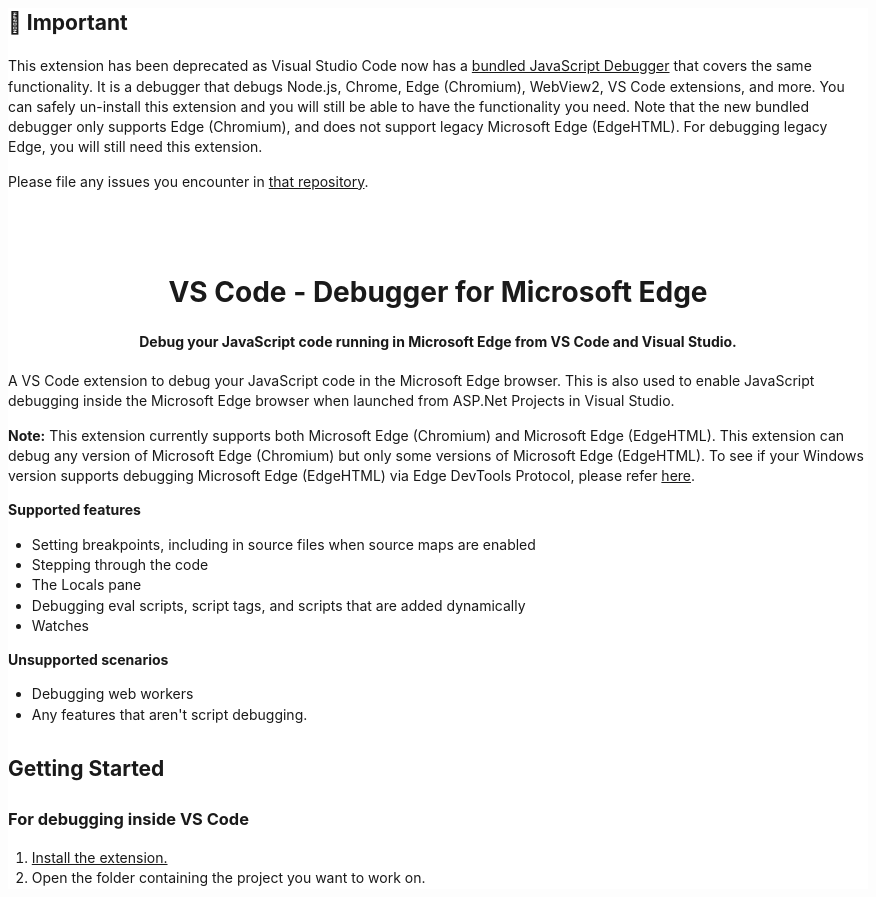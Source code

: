 ## :rotating_light: Important

This extension has been deprecated as Visual Studio Code now has a
[bundled JavaScript Debugger](https://github.com/microsoft/vscode-js-debug) that
covers the same functionality. It is a debugger that debugs Node.js, Chrome,
Edge (Chromium), WebView2, VS Code extensions, and more. You can safely
un-install this extension and you will still be able to have the functionality
you need. Note that the new bundled debugger only supports Edge (Chromium), and
does not support legacy Microsoft Edge (EdgeHTML). For debugging legacy Edge,
you will still need this extension.

Please file any issues you encounter in
[that repository](https://github.com/microsoft/vscode-js-debug).

<h1 align="center">
  <br>
  VS Code - Debugger for Microsoft Edge
  <br>
</h1>

<h4 align="center">Debug your JavaScript code running in Microsoft Edge from VS Code and Visual Studio.</h4>

A VS Code extension to debug your JavaScript code in the Microsoft Edge browser.
This is also used to enable JavaScript debugging inside the Microsoft Edge
browser when launched from ASP.Net Projects in Visual Studio.

**Note:** This extension currently supports both Microsoft Edge (Chromium) and
Microsoft Edge (EdgeHTML). This extension can debug any version of Microsoft
Edge (Chromium) but only some versions of Microsoft Edge (EdgeHTML). To see if
your Windows version supports debugging Microsoft Edge (EdgeHTML) via Edge
DevTools Protocol, please refer
[here](https://docs.microsoft.com/en-us/microsoft-edge/devtools-protocol/).

**Supported features**

-   Setting breakpoints, including in source files when source maps are enabled
-   Stepping through the code
-   The Locals pane
-   Debugging eval scripts, script tags, and scripts that are added dynamically
-   Watches

**Unsupported scenarios**

-   Debugging web workers
-   Any features that aren't script debugging.

## Getting Started

### For debugging inside VS Code

1. [Install the extension.](https://marketplace.visualstudio.com/items?itemName=msjsdiag.debugger-for-edge)
2. Open the folder containing the project you want to work on.
